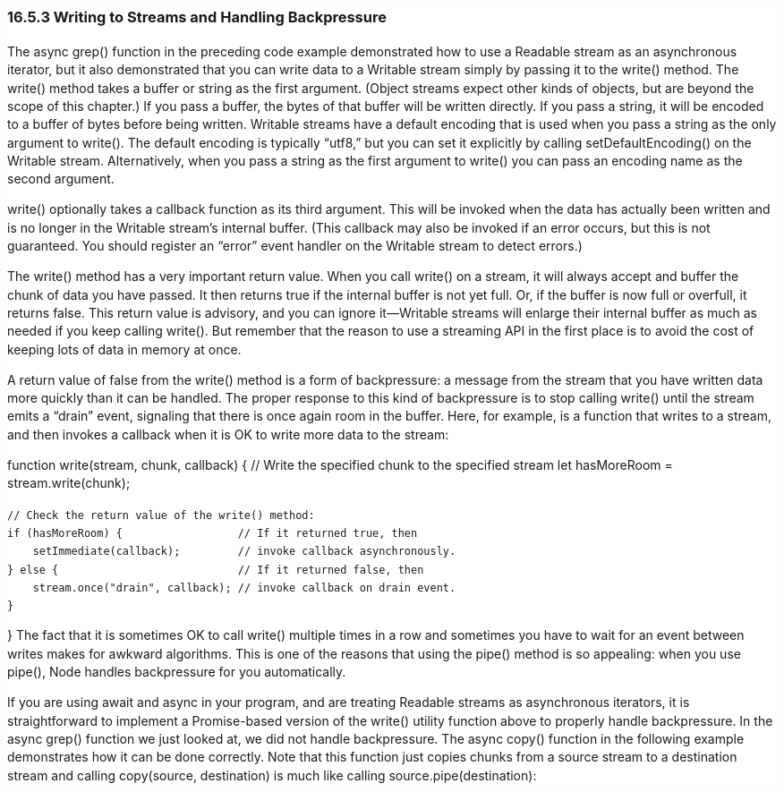 ### 16.5.3 Writing to Streams and Handling Backpressure

The async grep() function in the preceding code example demonstrated how to use a Readable stream as an asynchronous iterator, but it also demonstrated that you can write data to a Writable stream simply by passing it to the write() method. The write() method takes a buffer or string as the first argument. (Object streams expect other kinds of objects, but are beyond the scope of this chapter.) If you pass a buffer, the bytes of that buffer will be written directly. If you pass a string, it will be encoded to a buffer of bytes before being written. Writable streams have a default encoding that is used when you pass a string as the only argument to write(). The default encoding is typically “utf8,” but you can set it explicitly by calling setDefaultEncoding() on the Writable stream. Alternatively, when you pass a string as the first argument to write() you can pass an encoding name as the second argument.

write() optionally takes a callback function as its third argument. This will be invoked when the data has actually been written and is no longer in the Writable stream’s internal buffer. (This callback may also be invoked if an error occurs, but this is not guaranteed. You should register an “error” event handler on the Writable stream to detect errors.)

The write() method has a very important return value. When you call write() on a stream, it will always accept and buffer the chunk of data you have passed. It then returns true if the internal buffer is not yet full. Or, if the buffer is now full or overfull, it returns false. This return value is advisory, and you can ignore it—Writable streams will enlarge their internal buffer as much as needed if you keep calling write(). But remember that the reason to use a streaming API in the first place is to avoid the cost of keeping lots of data in memory at once.

A return value of false from the write() method is a form of backpressure: a message from the stream that you have written data more quickly than it can be handled. The proper response to this kind of backpressure is to stop calling write() until the stream emits a “drain” event, signaling that there is once again room in the buffer. Here, for example, is a function that writes to a stream, and then invokes a callback when it is OK to write more data to the stream:

function write(stream, chunk, callback) { // Write the specified chunk to the specified stream let hasMoreRoom = stream.write(chunk);

```
// Check the return value of the write() method:
if (hasMoreRoom) {                  // If it returned true, then
    setImmediate(callback);         // invoke callback asynchronously.
} else {                            // If it returned false, then
    stream.once("drain", callback); // invoke callback on drain event.
}
```

} The fact that it is sometimes OK to call write() multiple times in a row and sometimes you have to wait for an event between writes makes for awkward algorithms. This is one of the reasons that using the pipe() method is so appealing: when you use pipe(), Node handles backpressure for you automatically.

If you are using await and async in your program, and are treating Readable streams as asynchronous iterators, it is straightforward to implement a Promise-based version of the write() utility function above to properly handle backpressure. In the async grep() function we just looked at, we did not handle backpressure. The async copy() function in the following example demonstrates how it can be done correctly. Note that this function just copies chunks from a source stream to a destination stream and calling copy(source, destination) is much like calling source.pipe(destination):
